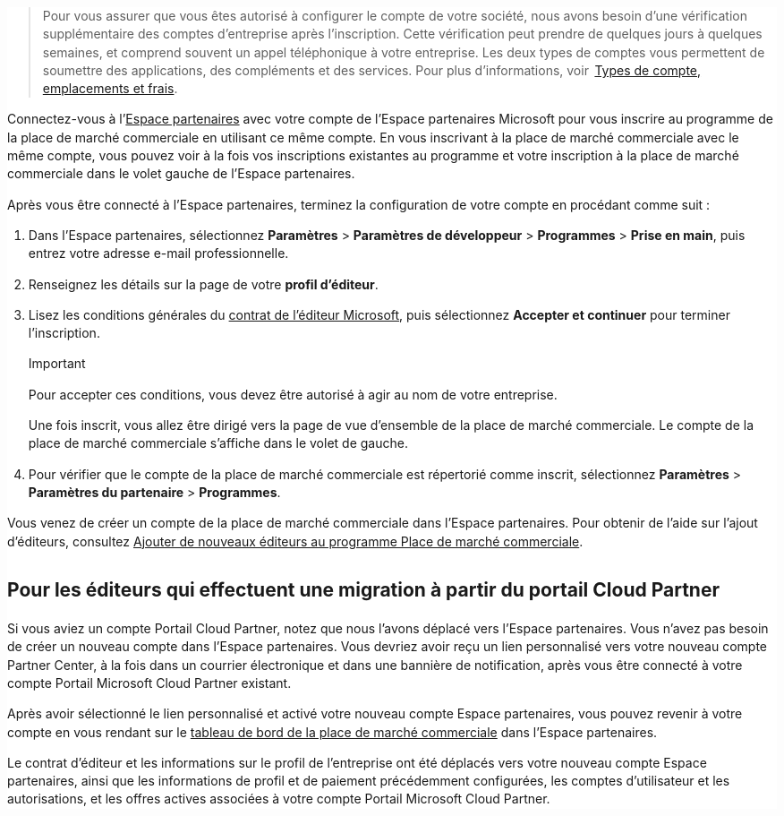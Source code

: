 > Pour vous assurer que vous êtes autorisé à configurer le compte de votre société, nous avons besoin d’une vérification supplémentaire des comptes d’entreprise après l’inscription. Cette vérification peut prendre de quelques jours à quelques semaines, et comprend souvent un appel téléphonique à votre entreprise. Les deux types de comptes vous permettent de soumettre des applications, des compléments et des services. Pour plus d’informations, voir  [Types de compte, emplacements et frais](https://docs.microsoft.com/windows/uwp/publish/account-types-locations-and-fees).

Connectez-vous à l’[Espace partenaires](https://partner.microsoft.com/dashboard/account/v3/enrollment/introduction/partnership) avec votre compte de l’Espace partenaires Microsoft pour vous inscrire au programme de la place de marché commerciale en utilisant ce même compte. En vous inscrivant à la place de marché commerciale avec le même compte, vous pouvez voir à la fois vos inscriptions existantes au programme et votre inscription à la place de marché commerciale dans le volet gauche de l’Espace partenaires.

Après vous être connecté à l’Espace partenaires, terminez la configuration de votre compte en procédant comme suit :

1. Dans l’Espace partenaires, sélectionnez **Paramètres** > **Paramètres de développeur** > **Programmes** > **Prise en main**, puis entrez votre adresse e-mail professionnelle.
1. Renseignez les détails sur la page de votre **profil d’éditeur**.
1. Lisez les conditions générales du [contrat de l’éditeur Microsoft](https://go.microsoft.com/fwlink/?LinkID=699560), puis sélectionnez **Accepter et continuer** pour terminer l’inscription.

    >[!Important]
    > Pour accepter ces conditions, vous devez être autorisé à agir au nom de votre entreprise.

    Une fois inscrit, vous allez être dirigé vers la page de vue d’ensemble de la place de marché commerciale. Le compte de la place de marché commerciale s’affiche dans le volet de gauche. 
    
1. Pour vérifier que le compte de la place de marché commerciale est répertorié comme inscrit, sélectionnez **Paramètres** > **Paramètres du partenaire** > **Programmes**.

Vous venez de créer un compte de la place de marché commerciale dans l’Espace partenaires. Pour obtenir de l’aide sur l’ajout d’éditeurs, consultez [Ajouter de nouveaux éditeurs au programme Place de marché commerciale](#add-new-publishers-to-the-commercial-marketplace-program).

## <a name="for-publishers-who-moved-from-the-cloud-partner-portal"></a>Pour les éditeurs qui effectuent une migration à partir du portail Cloud Partner

Si vous aviez un compte Portail Cloud Partner, notez que nous l’avons déplacé vers l’Espace partenaires. Vous n’avez pas besoin de créer un nouveau compte dans l’Espace partenaires. Vous devriez avoir reçu un lien personnalisé vers votre nouveau compte Partner Center, à la fois dans un courrier électronique et dans une bannière de notification, après vous être connecté à votre compte Portail Microsoft Cloud Partner existant.

Après avoir sélectionné le lien personnalisé et activé votre nouveau compte Espace partenaires, vous pouvez revenir à votre compte en vous rendant sur le [tableau de bord de la place de marché commerciale](https://partner.microsoft.com/dashboard/commercial-marketplace/overview) dans l’Espace partenaires.

Le contrat d’éditeur et les informations sur le profil de l’entreprise ont été déplacés vers votre nouveau compte Espace partenaires, ainsi que les informations de profil et de paiement précédemment configurées, les comptes d’utilisateur et les autorisations, et les offres actives associées à votre compte Portail Microsoft Cloud Partner.
